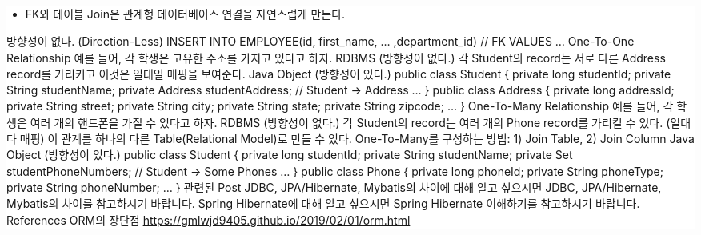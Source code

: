   - FK와 테이블 Join은 관계형 데이터베이스 연결을 자연스럽게 만든다.

방향성이 없다. (Direction-Less)
  INSERT INTO 
  EMPLOYEE(id, first_name, … ,department_id) // FK
  VALUES …
One-To-One Relationship
예를 들어, 각 학생은 고유한 주소를 가지고 있다고 하자.
RDBMS (방향성이 없다.)
각 Student의 record는 서로 다른 Address record를 가리키고 이것은 일대일 매핑을 보여준다.
Java Object (방향성이 있다.)
public class Student {
 private long studentId;
 private String studentName;
 private Address studentAddress; // Student -> Address
 …
}
public class Address {
 private long addressId;
 private String street;
 private String city;
 private String state;
 private String zipcode;
 …
}
One-To-Many Relationship
예를 들어, 각 학생은 여러 개의 핸드폰을 가질 수 있다고 하자.
RDBMS (방향성이 없다.)
각 Student의 record는 여러 개의 Phone record를 가리킬 수 있다. (일대다 매핑)
이 관계를 하나의 다른 Table(Relational Model)로 만들 수 있다.
One-To-Many를 구성하는 방법: 1) Join Table, 2) Join Column
Java Object (방향성이 있다.)
public class Student {
 private long studentId;
 private String studentName;
 private Set<Phone> studentPhoneNumbers; // Student -> Some Phones
 …
}
public class Phone {
 private long phoneId;
 private String phoneType;
 private String phoneNumber;
 …
}
관련된 Post
JDBC, JPA/Hibernate, Mybatis의 차이에 대해 알고 싶으시면 JDBC, JPA/Hibernate, Mybatis의 차이를 참고하시기 바랍니다.
Spring Hibernate에 대해 알고 싶으시면 Spring Hibernate 이해하기를 참고하시기 바랍니다.
References
ORM의 장단점
https://gmlwjd9405.github.io/2019/02/01/orm.html

